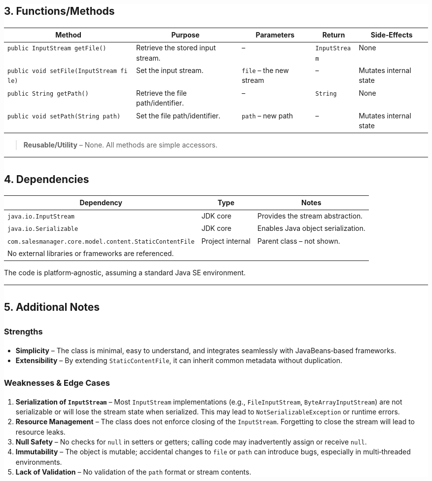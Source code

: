
## 3. Functions/Methods  

| Method | Purpose | Parameters | Return | Side‑Effects |
|--------|---------|------------|--------|--------------|
| `public InputStream getFile()` | Retrieve the stored input stream. | – | `InputStream` | None |
| `public void setFile(InputStream file)` | Set the input stream. | `file` – the new stream | – | Mutates internal state |
| `public String getPath()` | Retrieve the file path/identifier. | – | `String` | None |
| `public void setPath(String path)` | Set the file path/identifier. | `path` – new path | – | Mutates internal state |

> **Reusable/Utility** – None. All methods are simple accessors.

---

## 4. Dependencies  

| Dependency | Type | Notes |
|------------|------|-------|
| `java.io.InputStream` | JDK core | Provides the stream abstraction. |
| `java.io.Serializable` | JDK core | Enables Java object serialization. |
| `com.salesmanager.core.model.content.StaticContentFile` | Project internal | Parent class – not shown. |
| No external libraries or frameworks are referenced. |

The code is platform‑agnostic, assuming a standard Java SE environment.

---

## 5. Additional Notes  

### Strengths  
* **Simplicity** – The class is minimal, easy to understand, and integrates seamlessly with JavaBeans‑based frameworks.  
* **Extensibility** – By extending `StaticContentFile`, it can inherit common metadata without duplication.

### Weaknesses & Edge Cases  
1. **Serialization of `InputStream`** – Most `InputStream` implementations (e.g., `FileInputStream`, `ByteArrayInputStream`) are not serializable or will lose the stream state when serialized. This may lead to `NotSerializableException` or runtime errors.  
2. **Resource Management** – The class does not enforce closing of the `InputStream`. Forgetting to close the stream will lead to resource leaks.  
3. **Null Safety** – No checks for `null` in setters or getters; calling code may inadvertently assign or receive `null`.  
4. **Immutability** – The object is mutable; accidental changes to `file` or `path` can introduce bugs, especially in multi‑threaded environments.  
5. **Lack of Validation** – No validation of the `path` format or stream contents.
